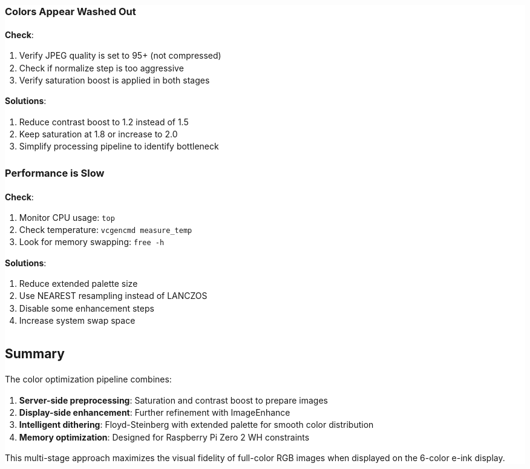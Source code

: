 ### Colors Appear Washed Out

**Check**:
1. Verify JPEG quality is set to 95+ (not compressed)
2. Check if normalize step is too aggressive
3. Verify saturation boost is applied in both stages

**Solutions**:
1. Reduce contrast boost to 1.2 instead of 1.5
2. Keep saturation at 1.8 or increase to 2.0
3. Simplify processing pipeline to identify bottleneck

### Performance is Slow

**Check**:
1. Monitor CPU usage: `top`
2. Check temperature: `vcgencmd measure_temp`
3. Look for memory swapping: `free -h`

**Solutions**:
1. Reduce extended palette size
2. Use NEAREST resampling instead of LANCZOS
3. Disable some enhancement steps
4. Increase system swap space

## Summary

The color optimization pipeline combines:
1. **Server-side preprocessing**: Saturation and contrast boost to prepare images
2. **Display-side enhancement**: Further refinement with ImageEnhance
3. **Intelligent dithering**: Floyd-Steinberg with extended palette for smooth color distribution
4. **Memory optimization**: Designed for Raspberry Pi Zero 2 WH constraints

This multi-stage approach maximizes the visual fidelity of full-color RGB images when displayed on the 6-color e-ink display.
